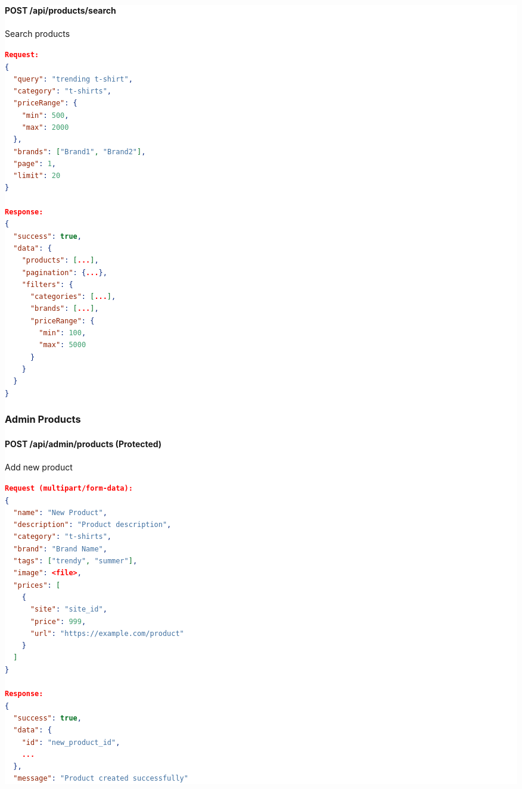 #### POST /api/products/search
Search products
```json
Request:
{
  "query": "trending t-shirt",
  "category": "t-shirts",
  "priceRange": {
    "min": 500,
    "max": 2000
  },
  "brands": ["Brand1", "Brand2"],
  "page": 1,
  "limit": 20
}

Response:
{
  "success": true,
  "data": {
    "products": [...],
    "pagination": {...},
    "filters": {
      "categories": [...],
      "brands": [...],
      "priceRange": {
        "min": 100,
        "max": 5000
      }
    }
  }
}
```

### Admin Products

#### POST /api/admin/products (Protected)
Add new product
```json
Request (multipart/form-data):
{
  "name": "New Product",
  "description": "Product description",
  "category": "t-shirts",
  "brand": "Brand Name",
  "tags": ["trendy", "summer"],
  "image": <file>,
  "prices": [
    {
      "site": "site_id",
      "price": 999,
      "url": "https://example.com/product"
    }
  ]
}

Response:
{
  "success": true,
  "data": {
    "id": "new_product_id",
    ...
  },
  "message": "Product created successfully"
```